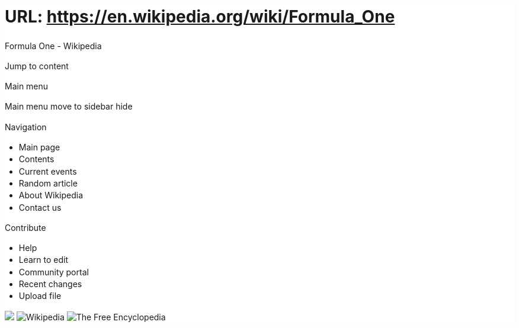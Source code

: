 # URL: https://en.wikipedia.org/wiki/Formula_One



Formula One - Wikipedia



























Jump to content

 
Main menu 

Main menu
move to sidebar
hide

Navigation

* Main page
* Contents
* Current events
* Random article
* About Wikipedia
* Contact us


Contribute

* Help
* Learn to edit
* Community portal
* Recent changes
* Upload file







![](/static/images/icons/wikipedia.png)
![Wikipedia](/static/images/mobile/copyright/wikipedia-wordmark-en.svg)
![The Free Encyclopedia](/static/images/mobile/copyright/wikipedia-tagline-en.svg)
 